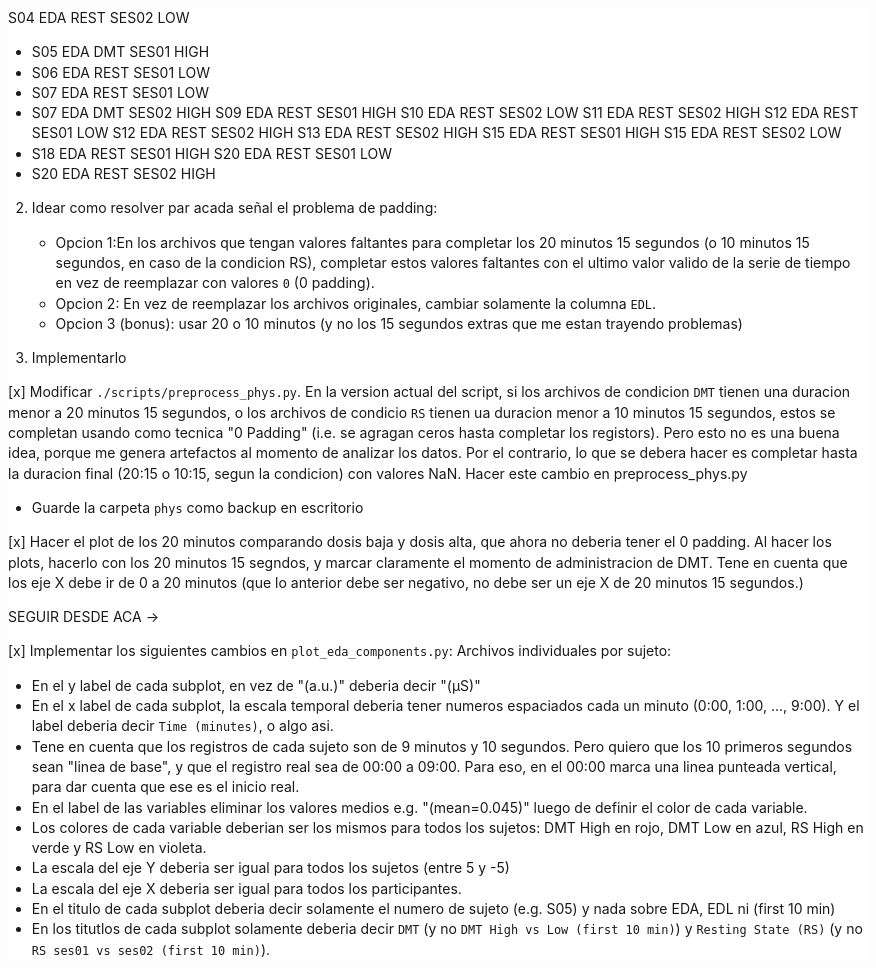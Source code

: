 S04 EDA REST SES02 LOW
* S05 EDA DMT SES01 HIGH
* S06 EDA REST SES01 LOW
* S07 EDA REST SES01 LOW
* S07 EDA DMT SES02 HIGH
S09 EDA REST SES01 HIGH
S10 EDA REST SES02 LOW
S11 EDA REST SES02 HIGH
S12 EDA REST SES01 LOW
S12 EDA REST SES02 HIGH
S13 EDA REST SES02 HIGH
S15 EDA REST SES01 HIGH
S15 EDA REST SES02 LOW
* S18 EDA REST SES01 HIGH
S20 EDA REST SES01 LOW
* S20 EDA REST SES02 HIGH


2. Idear como resolver par acada señal el problema de padding:
    - Opcion 1:En los archivos que tengan valores faltantes para completar los 20 minutos 15 segundos (o 10 minutos 15 segundos, en caso de la condicion RS), completar estos valores faltantes con el ultimo valor valido de la serie de tiempo en vez de reemplazar con valores `0` (0 padding).
    - Opcion 2: En vez de reemplazar los archivos originales, cambiar solamente la columna `EDL`.
    - Opcion 3 (bonus): usar 20 o 10 minutos (y no los 15 segundos extras que me estan trayendo problemas)

3. Implementarlo

[x] Modificar  `./scripts/preprocess_phys.py`. En la version actual del script, si los archivos de condicion `DMT` tienen una duracion menor a 20 minutos 15 segundos, o los archivos de condicio `RS` tienen ua duracion menor a 10 minutos 15 segundos, estos se completan usando como tecnica "0 Padding" (i.e. se agragan ceros hasta completar los registors). Pero esto no es una buena idea, porque me genera artefactos al momento de analizar los datos. Por el contrario, lo que se debera hacer es completar hasta la duracion final (20:15 o 10:15, segun la condicion) con valores NaN. Hacer este cambio en preprocess_phys.py

* Guarde la carpeta `phys` como backup en escritorio



[x] Hacer el plot de los 20 minutos comparando dosis baja y dosis alta, que ahora no deberia tener el 0 padding. Al hacer los plots, hacerlo con los 20 minutos 15 segndos, y marcar claramente el momento de administracion de DMT. Tene en cuenta que los eje X debe ir de 0 a 20 minutos (que lo anterior debe ser negativo, no debe ser un eje X de 20 minutos 15 segundos.)

SEGUIR DESDE ACA ->

[x] Implementar los siguientes cambios en `plot_eda_components.py`:
Archivos individuales por sujeto:
- En el y label de cada subplot, en vez de "(a.u.)" deberia decir "(μS)"
- En el x label de cada subplot, la escala temporal deberia tener numeros espaciados cada un minuto (0:00, 1:00, ..., 9:00). Y el label deberia decir `Time (minutes)`, o algo asi.
- Tene en cuenta que los registros de cada sujeto son de 9 minutos y 10 segundos. Pero quiero que los 10 primeros segundos sean "linea de base", y que el registro real sea de 00:00 a 09:00. Para eso, en el 00:00 marca una linea punteada vertical, para dar cuenta que ese es el inicio real.
- En el label de las variables eliminar los valores medios e.g. "(mean=0.045)" luego de definir el color de cada variable.
- Los colores de cada variable deberian ser los mismos para todos los sujetos: DMT High en rojo, DMT Low en azul, RS High en verde y RS Low en violeta.
- La escala del eje Y deberia ser igual para todos los sujetos (entre 5 y -5)
- La escala del eje X deberia ser igual para todos los participantes.
 - En el titulo de cada subplot deberia decir solamente el numero de sujeto (e.g. S05) y nada sobre EDA, EDL ni (first 10 min)
 - En los titutlos de cada subplot solamente deberia decir `DMT` (y no `DMT High vs Low (first 10 min)`) y `Resting State (RS)` (y no `RS ses01 vs ses02 (first 10 min)`).
